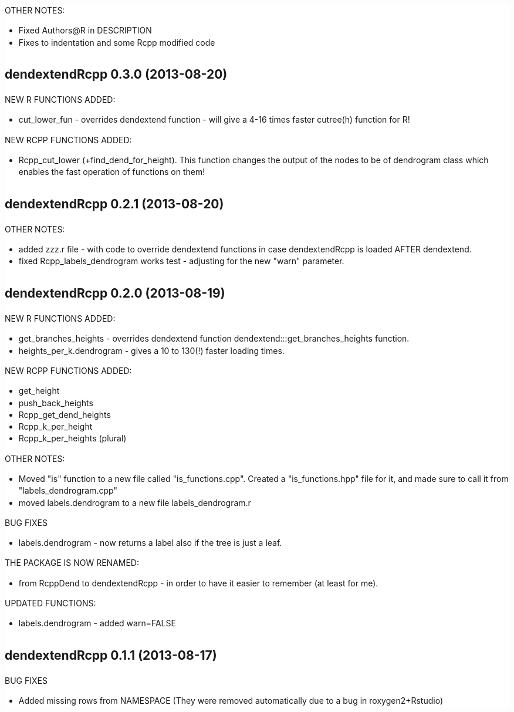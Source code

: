 OTHER NOTES:
   * Fixed Authors@R in DESCRIPTION
   * Fixes to indentation and some Rcpp modified code


dendextendRcpp 0.3.0 (2013-08-20)
----------------------------
NEW R FUNCTIONS ADDED: 
   * cut_lower_fun - overrides dendextend function - will give a 4-16 times faster cutree(h) function for R!

NEW RCPP FUNCTIONS ADDED: 
   * Rcpp_cut_lower (+find_dend_for_height).
      This function changes the output of the nodes to be of dendrogram class
      which enables the fast operation of functions on them!

dendextendRcpp 0.2.1 (2013-08-20)
----------------------------
OTHER NOTES:
   * added zzz.r file - with code to override dendextend functions in case dendextendRcpp is loaded AFTER dendextend.
   * fixed Rcpp_labels_dendrogram works test - adjusting for the new "warn" parameter.

dendextendRcpp 0.2.0 (2013-08-19)
----------------------------

NEW R FUNCTIONS ADDED: 
   * get_branches_heights - overrides dendextend function dendextend:::get_branches_heights function.
   * heights_per_k.dendrogram - gives a 10 to 130(!) faster loading times.

NEW RCPP FUNCTIONS ADDED: 
   * get_height
   * push_back_heights
   * Rcpp_get_dend_heights
   * Rcpp_k_per_height
   * Rcpp_k_per_heights (plural)

OTHER NOTES:
   * Moved "is" function to a new file called "is_functions.cpp".
Created a "is_functions.hpp" file for it, and made sure to call it from "labels_dendrogram.cpp"
   * moved labels.dendrogram to a new file labels_dendrogram.r
    
BUG FIXES
   * labels.dendrogram - now returns a label also if the tree is just a leaf.

THE PACKAGE IS NOW RENAMED:
   * from RcppDend to dendextendRcpp - in order to have it easier to remember (at least for me).

UPDATED FUNCTIONS:
   * labels.dendrogram - added warn=FALSE

dendextendRcpp 0.1.1 (2013-08-17)
----------------------------

BUG FIXES
   * Added missing rows from NAMESPACE (They were removed automatically due to a bug in roxygen2+Rstudio)
